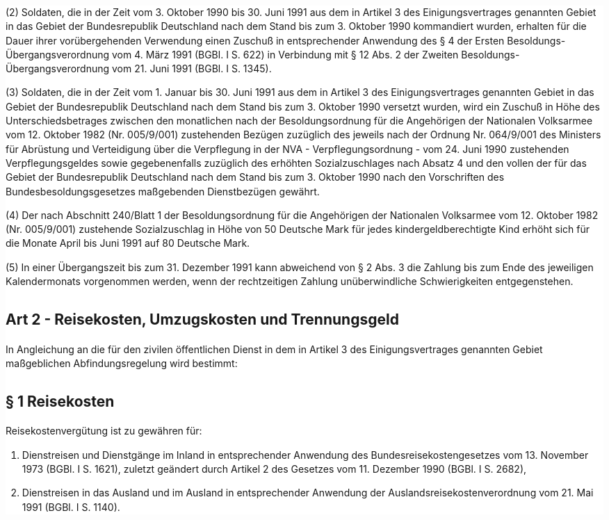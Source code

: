 (2) Soldaten, die in der Zeit vom 3. Oktober 1990 bis 30. Juni 1991
aus dem in Artikel 3 des Einigungsvertrages genannten Gebiet in das
Gebiet der Bundesrepublik Deutschland nach dem Stand bis zum 3.
Oktober 1990 kommandiert wurden, erhalten für die Dauer ihrer
vorübergehenden Verwendung einen Zuschuß in entsprechender Anwendung
des § 4 der Ersten Besoldungs-Übergangsverordnung vom 4. März 1991
(BGBl. I S. 622) in Verbindung mit § 12 Abs. 2 der Zweiten Besoldungs-
Übergangsverordnung vom 21. Juni 1991 (BGBl. I S. 1345).

(3) Soldaten, die in der Zeit vom 1. Januar bis 30. Juni 1991 aus dem
in Artikel 3 des Einigungsvertrages genannten Gebiet in das Gebiet der
Bundesrepublik Deutschland nach dem Stand bis zum 3. Oktober 1990
versetzt wurden, wird ein Zuschuß in Höhe des Unterschiedsbetrages
zwischen den monatlichen nach der Besoldungsordnung für die
Angehörigen der Nationalen Volksarmee vom 12. Oktober 1982 (Nr.
005/9/001) zustehenden Bezügen zuzüglich des jeweils nach der Ordnung
Nr. 064/9/001 des Ministers für Abrüstung und Verteidigung über die
Verpflegung in der NVA - Verpflegungsordnung - vom 24. Juni 1990
zustehenden Verpflegungsgeldes sowie gegebenenfalls zuzüglich des
erhöhten Sozialzuschlages nach Absatz 4 und den vollen der für das
Gebiet der Bundesrepublik Deutschland nach dem Stand bis zum 3.
Oktober 1990 nach den Vorschriften des Bundesbesoldungsgesetzes
maßgebenden Dienstbezügen gewährt.

(4) Der nach Abschnitt 240/Blatt 1 der Besoldungsordnung für die
Angehörigen der Nationalen Volksarmee vom 12. Oktober 1982 (Nr.
005/9/001) zustehende Sozialzuschlag in Höhe von 50 Deutsche Mark für
jedes kindergeldberechtigte Kind erhöht sich für die Monate April bis
Juni 1991 auf 80 Deutsche Mark.

(5) In einer Übergangszeit bis zum 31. Dezember 1991 kann abweichend
von § 2 Abs. 3 die Zahlung bis zum Ende des jeweiligen Kalendermonats
vorgenommen werden, wenn der rechtzeitigen Zahlung unüberwindliche
Schwierigkeiten entgegenstehen.


## Art 2 - Reisekosten, Umzugskosten und Trennungsgeld

In Angleichung an die für den zivilen öffentlichen Dienst in dem in
Artikel 3 des Einigungsvertrages genannten Gebiet maßgeblichen
Abfindungsregelung wird bestimmt:


## § 1 Reisekosten

Reisekostenvergütung ist zu gewähren für:

1.  Dienstreisen und Dienstgänge im Inland in entsprechender Anwendung des
    Bundesreisekostengesetzes vom 13. November 1973 (BGBl. I S. 1621),
    zuletzt geändert durch Artikel 2 des Gesetzes vom 11. Dezember 1990
    (BGBl. I S. 2682),


2.  Dienstreisen in das Ausland und im Ausland in entsprechender Anwendung
    der Auslandsreisekostenverordnung vom 21. Mai 1991 (BGBl. I S. 1140).
